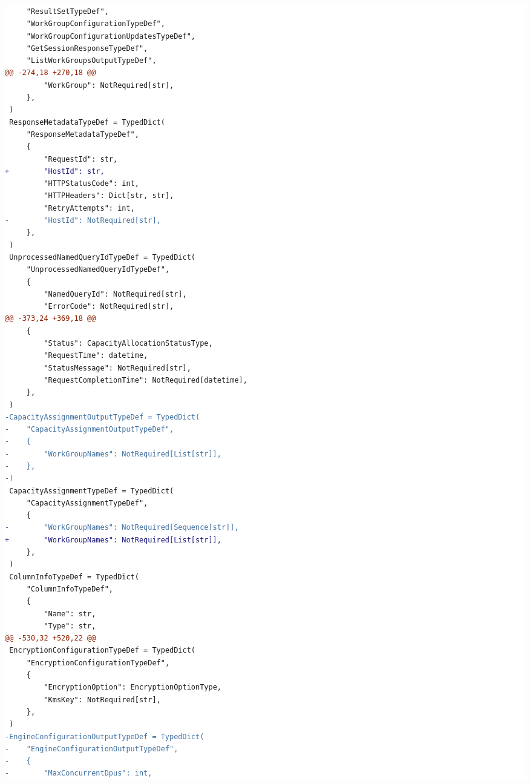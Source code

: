 ```diff
     "ResultSetTypeDef",
     "WorkGroupConfigurationTypeDef",
     "WorkGroupConfigurationUpdatesTypeDef",
     "GetSessionResponseTypeDef",
     "ListWorkGroupsOutputTypeDef",
@@ -274,18 +270,18 @@
         "WorkGroup": NotRequired[str],
     },
 )
 ResponseMetadataTypeDef = TypedDict(
     "ResponseMetadataTypeDef",
     {
         "RequestId": str,
+        "HostId": str,
         "HTTPStatusCode": int,
         "HTTPHeaders": Dict[str, str],
         "RetryAttempts": int,
-        "HostId": NotRequired[str],
     },
 )
 UnprocessedNamedQueryIdTypeDef = TypedDict(
     "UnprocessedNamedQueryIdTypeDef",
     {
         "NamedQueryId": NotRequired[str],
         "ErrorCode": NotRequired[str],
@@ -373,24 +369,18 @@
     {
         "Status": CapacityAllocationStatusType,
         "RequestTime": datetime,
         "StatusMessage": NotRequired[str],
         "RequestCompletionTime": NotRequired[datetime],
     },
 )
-CapacityAssignmentOutputTypeDef = TypedDict(
-    "CapacityAssignmentOutputTypeDef",
-    {
-        "WorkGroupNames": NotRequired[List[str]],
-    },
-)
 CapacityAssignmentTypeDef = TypedDict(
     "CapacityAssignmentTypeDef",
     {
-        "WorkGroupNames": NotRequired[Sequence[str]],
+        "WorkGroupNames": NotRequired[List[str]],
     },
 )
 ColumnInfoTypeDef = TypedDict(
     "ColumnInfoTypeDef",
     {
         "Name": str,
         "Type": str,
@@ -530,32 +520,22 @@
 EncryptionConfigurationTypeDef = TypedDict(
     "EncryptionConfigurationTypeDef",
     {
         "EncryptionOption": EncryptionOptionType,
         "KmsKey": NotRequired[str],
     },
 )
-EngineConfigurationOutputTypeDef = TypedDict(
-    "EngineConfigurationOutputTypeDef",
-    {
-        "MaxConcurrentDpus": int,
```